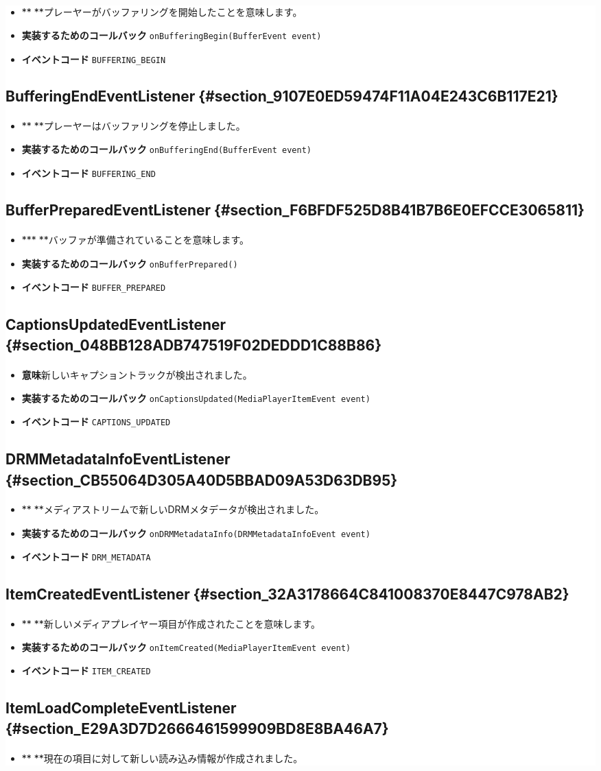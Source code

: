 * ** **プレーヤーがバッファリングを開始したことを意味します。

* **実装するためのコールバック** `onBufferingBegin(BufferEvent event)`

* **イベントコード** `BUFFERING_BEGIN`

## BufferingEndEventListener {#section_9107E0ED59474F11A04E243C6B117E21}

* ** **プレーヤーはバッファリングを停止しました。

* **実装するためのコールバック** `onBufferingEnd(BufferEvent event)`

* **イベントコード** `BUFFERING_END`

## BufferPreparedEventListener {#section_F6BFDF525D8B41B7B6E0EFCCE3065811}

* *** **バッファが準備されていることを意味します。

* **実装するためのコールバック** `onBufferPrepared()`

* **イベントコード** `BUFFER_PREPARED`

## CaptionsUpdatedEventListener {#section_048BB128ADB747519F02DEDDD1C88B86}

* **意味**新しいキャプショントラックが検出されました。

* **実装するためのコールバック** `onCaptionsUpdated(MediaPlayerItemEvent event)`

* **イベントコード** `CAPTIONS_UPDATED`

## DRMMetadataInfoEventListener {#section_CB55064D305A40D5BBAD09A53D63DB95}

* ** **メディアストリームで新しいDRMメタデータが検出されました。

* **実装するためのコールバック** `onDRMMetadataInfo(DRMMetadataInfoEvent event)`

* **イベントコード** `DRM_METADATA`

## ItemCreatedEventListener {#section_32A3178664C841008370E8447C978AB2}

* ** **新しいメディアプレイヤー項目が作成されたことを意味します。

* **実装するためのコールバック** `onItemCreated(MediaPlayerItemEvent event)`

* **イベントコード** `ITEM_CREATED`

## ItemLoadCompleteEventListener {#section_E29A3D7D2666461599909BD8E8BA46A7}

* ** **現在の項目に対して新しい読み込み情報が作成されました。
